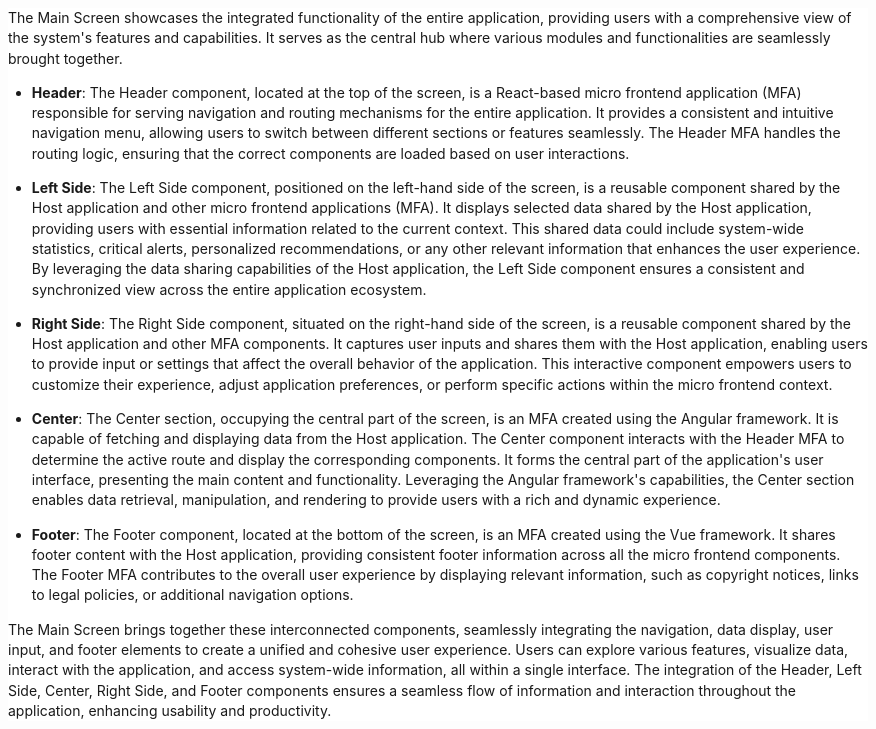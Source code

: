 The Main Screen showcases the integrated functionality of the entire application, providing users with a comprehensive view of the system's features and capabilities. It serves as the central hub where various modules and functionalities are seamlessly brought together.

- **Header**: The Header component, located at the top of the screen, is a React-based micro frontend application (MFA) responsible for serving navigation and routing mechanisms for the entire application. It provides a consistent and intuitive navigation menu, allowing users to switch between different sections or features seamlessly. The Header MFA handles the routing logic, ensuring that the correct components are loaded based on user interactions.

- **Left Side**: The Left Side component, positioned on the left-hand side of the screen, is a reusable component shared by the Host application and other micro frontend applications (MFA). It displays selected data shared by the Host application, providing users with essential information related to the current context. This shared data could include system-wide statistics, critical alerts, personalized recommendations, or any other relevant information that enhances the user experience. By leveraging the data sharing capabilities of the Host application, the Left Side component ensures a consistent and synchronized view across the entire application ecosystem.

- **Right Side**: The Right Side component, situated on the right-hand side of the screen, is a reusable component shared by the Host application and other MFA components. It captures user inputs and shares them with the Host application, enabling users to provide input or settings that affect the overall behavior of the application. This interactive component empowers users to customize their experience, adjust application preferences, or perform specific actions within the micro frontend context.

- **Center**: The Center section, occupying the central part of the screen, is an MFA created using the Angular framework. It is capable of fetching and displaying data from the Host application. The Center component interacts with the Header MFA to determine the active route and display the corresponding components. It forms the central part of the application's user interface, presenting the main content and functionality. Leveraging the Angular framework's capabilities, the Center section enables data retrieval, manipulation, and rendering to provide users with a rich and dynamic experience.

- **Footer**: The Footer component, located at the bottom of the screen, is an MFA created using the Vue framework. It shares footer content with the Host application, providing consistent footer information across all the micro frontend components. The Footer MFA contributes to the overall user experience by displaying relevant information, such as copyright notices, links to legal policies, or additional navigation options.

The Main Screen brings together these interconnected components, seamlessly integrating the navigation, data display, user input, and footer elements to create a unified and cohesive user experience. Users can explore various features, visualize data, interact with the application, and access system-wide information, all within a single interface. The integration of the Header, Left Side, Center, Right Side, and Footer components ensures a seamless flow of information and interaction throughout the application, enhancing usability and productivity.

